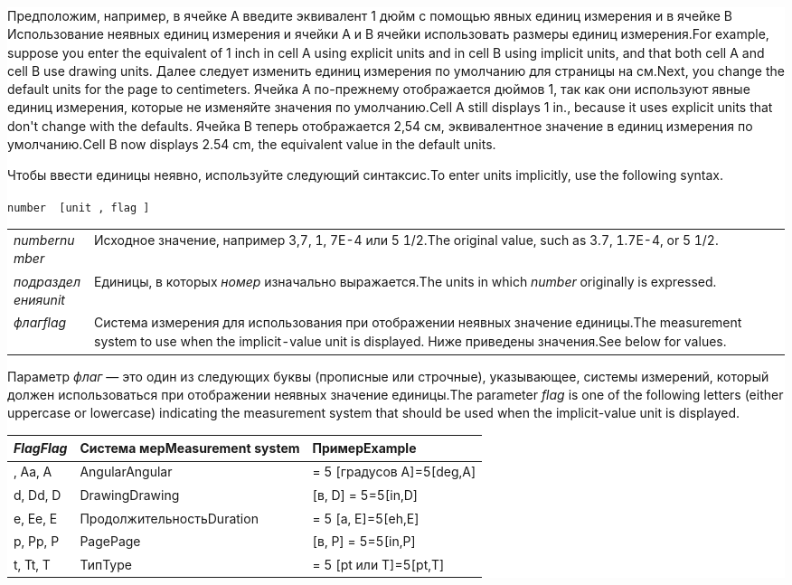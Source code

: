 <span data-ttu-id="5f5b7-337">Предположим, например, в ячейке A введите эквивалент 1 дюйм с помощью явных единиц измерения и в ячейке B Использование неявных единиц измерения и ячейки A и B ячейки использовать размеры единиц измерения.</span><span class="sxs-lookup"><span data-stu-id="5f5b7-337">For example, suppose you enter the equivalent of 1 inch in cell A using explicit units and in cell B using implicit units, and that both cell A and cell B use drawing units.</span></span> <span data-ttu-id="5f5b7-338">Далее следует изменить единиц измерения по умолчанию для страницы на см.</span><span class="sxs-lookup"><span data-stu-id="5f5b7-338">Next, you change the default units for the page to centimeters.</span></span> <span data-ttu-id="5f5b7-339">Ячейка A по-прежнему отображается дюймов 1, так как они используют явные единиц измерения, которые не изменяйте значения по умолчанию.</span><span class="sxs-lookup"><span data-stu-id="5f5b7-339">Cell A still displays 1 in., because it uses explicit units that don't change with the defaults.</span></span> <span data-ttu-id="5f5b7-340">Ячейка B теперь отображается 2,54 см, эквивалентное значение в единиц измерения по умолчанию.</span><span class="sxs-lookup"><span data-stu-id="5f5b7-340">Cell B now displays 2.54 cm, the equivalent value in the default units.</span></span>
  
<span data-ttu-id="5f5b7-341">Чтобы ввести единицы неявно, используйте следующий синтаксис.</span><span class="sxs-lookup"><span data-stu-id="5f5b7-341">To enter units implicitly, use the following syntax.</span></span>
  
```vb
number  [unit , flag ]
```

|||
|:-----|:-----|
| <span data-ttu-id="5f5b7-342">_number_</span><span class="sxs-lookup"><span data-stu-id="5f5b7-342">_number_</span></span> <br/> |<span data-ttu-id="5f5b7-343">Исходное значение, например 3,7, 1, 7E-4 или 5 1/2.</span><span class="sxs-lookup"><span data-stu-id="5f5b7-343">The original value, such as 3.7, 1.7E-4, or 5 1/2.</span></span>  <br/> |
| <span data-ttu-id="5f5b7-344">_подразделения_</span><span class="sxs-lookup"><span data-stu-id="5f5b7-344">_unit_</span></span> <br/> |<span data-ttu-id="5f5b7-345">Единицы, в которых _номер_ изначально выражается.</span><span class="sxs-lookup"><span data-stu-id="5f5b7-345">The units in which  _number_ originally is expressed.</span></span>  <br/> |
| <span data-ttu-id="5f5b7-346">_флаг_</span><span class="sxs-lookup"><span data-stu-id="5f5b7-346">_flag_</span></span> <br/> |<span data-ttu-id="5f5b7-347">Система измерения для использования при отображении неявных значение единицы.</span><span class="sxs-lookup"><span data-stu-id="5f5b7-347">The measurement system to use when the implicit-value unit is displayed.</span></span> <span data-ttu-id="5f5b7-348">Ниже приведены значения.</span><span class="sxs-lookup"><span data-stu-id="5f5b7-348">See below for values.</span></span>  <br/> |
   
<span data-ttu-id="5f5b7-349">Параметр _флаг_ — это один из следующих буквы (прописные или строчные), указывающее, системы измерений, который должен использоваться при отображении неявных значение единицы.</span><span class="sxs-lookup"><span data-stu-id="5f5b7-349">The parameter  _flag_ is one of the following letters (either uppercase or lowercase) indicating the measurement system that should be used when the implicit-value unit is displayed.</span></span> 
  
|<span data-ttu-id="5f5b7-350">**_Flag_**</span><span class="sxs-lookup"><span data-stu-id="5f5b7-350">**_Flag_**</span></span>|<span data-ttu-id="5f5b7-351">**Система мер**</span><span class="sxs-lookup"><span data-stu-id="5f5b7-351">**Measurement system**</span></span>|<span data-ttu-id="5f5b7-352">**Пример**</span><span class="sxs-lookup"><span data-stu-id="5f5b7-352">**Example**</span></span>|
|:-----|:-----|:-----|
| <span data-ttu-id="5f5b7-353">, А</span><span class="sxs-lookup"><span data-stu-id="5f5b7-353">a, A</span></span>  <br/> | <span data-ttu-id="5f5b7-354">Angular</span><span class="sxs-lookup"><span data-stu-id="5f5b7-354">Angular</span></span>  <br/> | <span data-ttu-id="5f5b7-355">= 5 [градусов A]</span><span class="sxs-lookup"><span data-stu-id="5f5b7-355">=5[deg,A]</span></span>  <br/> |
| <span data-ttu-id="5f5b7-356">d, D</span><span class="sxs-lookup"><span data-stu-id="5f5b7-356">d, D</span></span>  <br/> | <span data-ttu-id="5f5b7-357">Drawing</span><span class="sxs-lookup"><span data-stu-id="5f5b7-357">Drawing</span></span>  <br/> | <span data-ttu-id="5f5b7-358">[в, D] = 5</span><span class="sxs-lookup"><span data-stu-id="5f5b7-358">=5[in,D]</span></span>  <br/> |
| <span data-ttu-id="5f5b7-359">e, E</span><span class="sxs-lookup"><span data-stu-id="5f5b7-359">e, E</span></span>  <br/> | <span data-ttu-id="5f5b7-360">Продолжительность</span><span class="sxs-lookup"><span data-stu-id="5f5b7-360">Duration</span></span>  <br/> | <span data-ttu-id="5f5b7-361">= 5 [а, E]</span><span class="sxs-lookup"><span data-stu-id="5f5b7-361">=5[eh,E]</span></span>  <br/> |
| <span data-ttu-id="5f5b7-362">p, P</span><span class="sxs-lookup"><span data-stu-id="5f5b7-362">p, P</span></span>  <br/> | <span data-ttu-id="5f5b7-363">Page</span><span class="sxs-lookup"><span data-stu-id="5f5b7-363">Page</span></span>  <br/> | <span data-ttu-id="5f5b7-364">[в, P] = 5</span><span class="sxs-lookup"><span data-stu-id="5f5b7-364">=5[in,P]</span></span>  <br/> |
| <span data-ttu-id="5f5b7-365">t, T</span><span class="sxs-lookup"><span data-stu-id="5f5b7-365">t, T</span></span>  <br/> | <span data-ttu-id="5f5b7-366">Тип</span><span class="sxs-lookup"><span data-stu-id="5f5b7-366">Type</span></span>  <br/> | <span data-ttu-id="5f5b7-367">= 5 [pt или T]</span><span class="sxs-lookup"><span data-stu-id="5f5b7-367">=5[pt,T]</span></span>  <br/> |
   